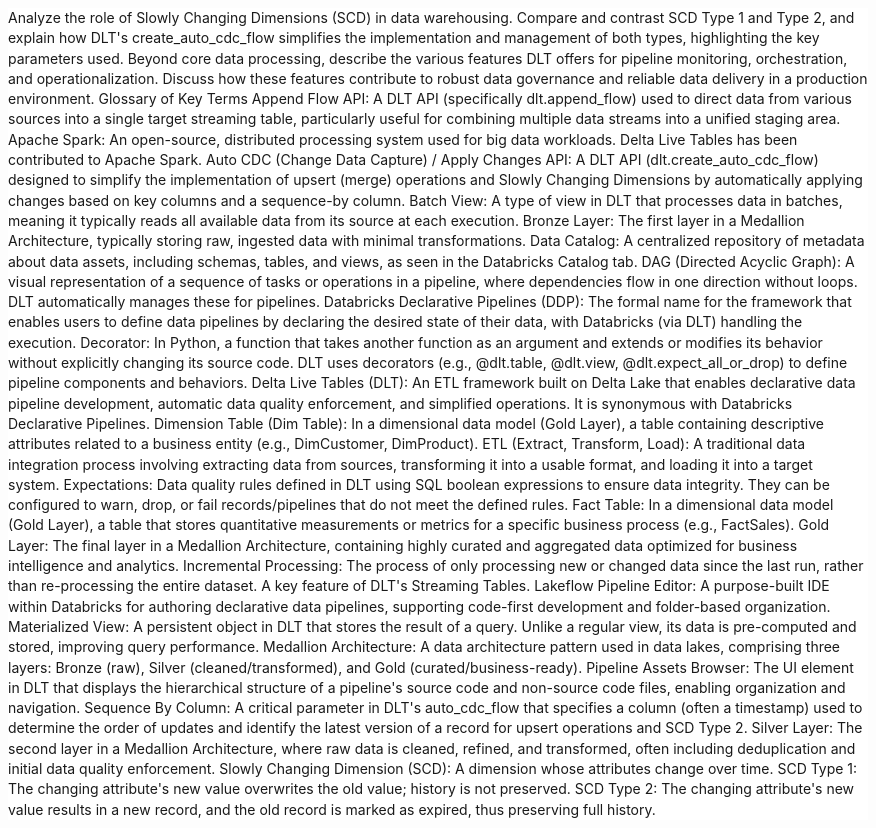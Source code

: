 Analyze the role of Slowly Changing Dimensions (SCD) in data warehousing. Compare and contrast SCD Type 1 and Type 2, and explain how DLT's create_auto_cdc_flow simplifies the implementation and management of both types, highlighting the key parameters used.
Beyond core data processing, describe the various features DLT offers for pipeline monitoring, orchestration, and operationalization. Discuss how these features contribute to robust data governance and reliable data delivery in a production environment.
Glossary of Key Terms
Append Flow API: A DLT API (specifically dlt.append_flow) used to direct data from various sources into a single target streaming table, particularly useful for combining multiple data streams into a unified staging area.
Apache Spark: An open-source, distributed processing system used for big data workloads. Delta Live Tables has been contributed to Apache Spark.
Auto CDC (Change Data Capture) / Apply Changes API: A DLT API (dlt.create_auto_cdc_flow) designed to simplify the implementation of upsert (merge) operations and Slowly Changing Dimensions by automatically applying changes based on key columns and a sequence-by column.
Batch View: A type of view in DLT that processes data in batches, meaning it typically reads all available data from its source at each execution.
Bronze Layer: The first layer in a Medallion Architecture, typically storing raw, ingested data with minimal transformations.
Data Catalog: A centralized repository of metadata about data assets, including schemas, tables, and views, as seen in the Databricks Catalog tab.
DAG (Directed Acyclic Graph): A visual representation of a sequence of tasks or operations in a pipeline, where dependencies flow in one direction without loops. DLT automatically manages these for pipelines.
Databricks Declarative Pipelines (DDP): The formal name for the framework that enables users to define data pipelines by declaring the desired state of their data, with Databricks (via DLT) handling the execution.
Decorator: In Python, a function that takes another function as an argument and extends or modifies its behavior without explicitly changing its source code. DLT uses decorators (e.g., @dlt.table, @dlt.view, @dlt.expect_all_or_drop) to define pipeline components and behaviors.
Delta Live Tables (DLT): An ETL framework built on Delta Lake that enables declarative data pipeline development, automatic data quality enforcement, and simplified operations. It is synonymous with Databricks Declarative Pipelines.
Dimension Table (Dim Table): In a dimensional data model (Gold Layer), a table containing descriptive attributes related to a business entity (e.g., DimCustomer, DimProduct).
ETL (Extract, Transform, Load): A traditional data integration process involving extracting data from sources, transforming it into a usable format, and loading it into a target system.
Expectations: Data quality rules defined in DLT using SQL boolean expressions to ensure data integrity. They can be configured to warn, drop, or fail records/pipelines that do not meet the defined rules.
Fact Table: In a dimensional data model (Gold Layer), a table that stores quantitative measurements or metrics for a specific business process (e.g., FactSales).
Gold Layer: The final layer in a Medallion Architecture, containing highly curated and aggregated data optimized for business intelligence and analytics.
Incremental Processing: The process of only processing new or changed data since the last run, rather than re-processing the entire dataset. A key feature of DLT's Streaming Tables.
Lakeflow Pipeline Editor: A purpose-built IDE within Databricks for authoring declarative data pipelines, supporting code-first development and folder-based organization.
Materialized View: A persistent object in DLT that stores the result of a query. Unlike a regular view, its data is pre-computed and stored, improving query performance.
Medallion Architecture: A data architecture pattern used in data lakes, comprising three layers: Bronze (raw), Silver (cleaned/transformed), and Gold (curated/business-ready).
Pipeline Assets Browser: The UI element in DLT that displays the hierarchical structure of a pipeline's source code and non-source code files, enabling organization and navigation.
Sequence By Column: A critical parameter in DLT's auto_cdc_flow that specifies a column (often a timestamp) used to determine the order of updates and identify the latest version of a record for upsert operations and SCD Type 2.
Silver Layer: The second layer in a Medallion Architecture, where raw data is cleaned, refined, and transformed, often including deduplication and initial data quality enforcement.
Slowly Changing Dimension (SCD): A dimension whose attributes change over time.
SCD Type 1: The changing attribute's new value overwrites the old value; history is not preserved.
SCD Type 2: The changing attribute's new value results in a new record, and the old record is marked as expired, thus preserving full history.